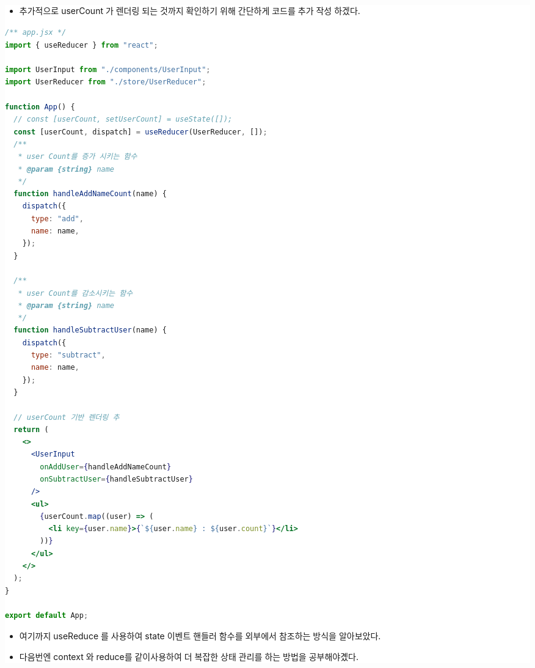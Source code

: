 ```jsx

```

- 추가적으로 userCount 가 렌더링 되는 것까지 확인하기 위해 간단하게 코드를 추가 작성 하겠다.

```jsx
/** app.jsx */
import { useReducer } from "react";

import UserInput from "./components/UserInput";
import UserReducer from "./store/UserReducer";

function App() {
  // const [userCount, setUserCount] = useState([]);
  const [userCount, dispatch] = useReducer(UserReducer, []);
  /**
   * user Count를 증가 시키는 함수
   * @param {string} name
   */
  function handleAddNameCount(name) {
    dispatch({
      type: "add",
      name: name,
    });
  }

  /**
   * user Count를 감소시키는 함수
   * @param {string} name
   */
  function handleSubtractUser(name) {
    dispatch({
      type: "subtract",
      name: name,
    });
  }
  
  // userCount 기반 렌더링 추
  return (
    <>
      <UserInput
        onAddUser={handleAddNameCount}
        onSubtractUser={handleSubtractUser}
      />
      <ul>
        {userCount.map((user) => (
          <li key={user.name}>{`${user.name} : ${user.count}`}</li>
        ))}
      </ul>
    </>
  );
}

export default App;

```

- 여기까지 useReduce 를 사용하여 state 이벤트  핸들러 함수를 외부에서 참조하는 방식을 알아보았다.

- 다음번엔 context 와 reduce를 같이사용하여 더 복잡한 상태 관리를 하는 방법을 공부해야곘다.